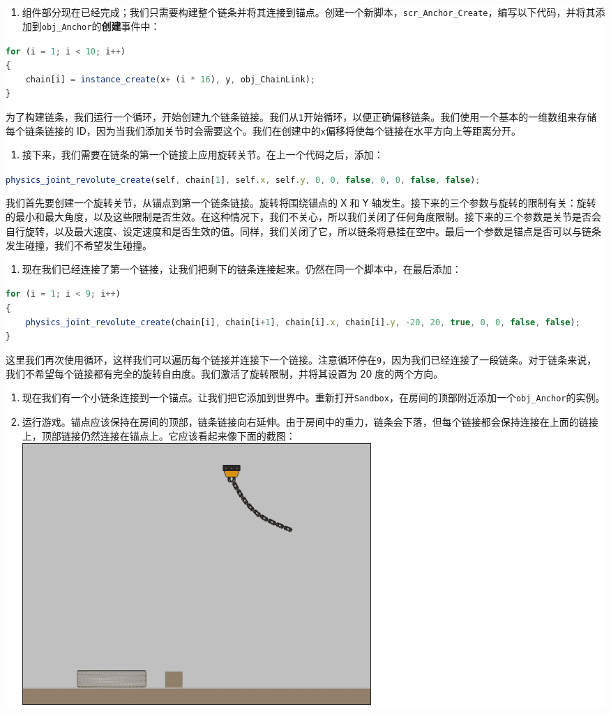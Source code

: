 1.  组件部分现在已经完成；我们只需要构建整个链条并将其连接到锚点。创建一个新脚本，`scr_Anchor_Create`，编写以下代码，并将其添加到`obj_Anchor`的**创建**事件中：

```js
for (i = 1; i < 10; i++)
{   
    chain[i] = instance_create(x+ (i * 16), y, obj_ChainLink);
}
```

为了构建链条，我们运行一个循环，开始创建九个链条链接。我们从`1`开始循环，以便正确偏移链条。我们使用一个基本的一维数组来存储每个链条链接的 ID，因为当我们添加关节时会需要这个。我们在创建中的`x`偏移将使每个链接在水平方向上等距离分开。

1.  接下来，我们需要在链条的第一个链接上应用旋转关节。在上一个代码之后，添加：

```js
physics_joint_revolute_create(self, chain[1], self.x, self.y, 0, 0, false, 0, 0, false, false);
```

我们首先要创建一个旋转关节，从锚点到第一个链条链接。旋转将围绕锚点的 X 和 Y 轴发生。接下来的三个参数与旋转的限制有关：旋转的最小和最大角度，以及这些限制是否生效。在这种情况下，我们不关心，所以我们关闭了任何角度限制。接下来的三个参数是关节是否会自行旋转，以及最大速度、设定速度和是否生效的值。同样，我们关闭了它，所以链条将悬挂在空中。最后一个参数是锚点是否可以与链条发生碰撞，我们不希望发生碰撞。

1.  现在我们已经连接了第一个链接，让我们把剩下的链条连接起来。仍然在同一个脚本中，在最后添加：

```js
for (i = 1; i < 9; i++)
{    
    physics_joint_revolute_create(chain[i], chain[i+1], chain[i].x, chain[i].y, -20, 20, true, 0, 0, false, false);
}
```

这里我们再次使用循环，这样我们可以遍历每个链接并连接下一个链接。注意循环停在`9`，因为我们已经连接了一段链条。对于链条来说，我们不希望每个链接都有完全的旋转自由度。我们激活了旋转限制，并将其设置为 20 度的两个方向。

1.  现在我们有一个小链条连接到一个锚点。让我们把它添加到世界中。重新打开`Sandbox`，在房间的顶部附近添加一个`obj_Anchor`的实例。

1.  运行游戏。锚点应该保持在房间的顶部，链条链接向右延伸。由于房间中的重力，链条会下落，但每个链接都会保持连接在上面的链接上，顶部链接仍然连接在锚点上。它应该看起来像下面的截图：![使用关节连接对象](img/4100OT_06_08.jpg)

